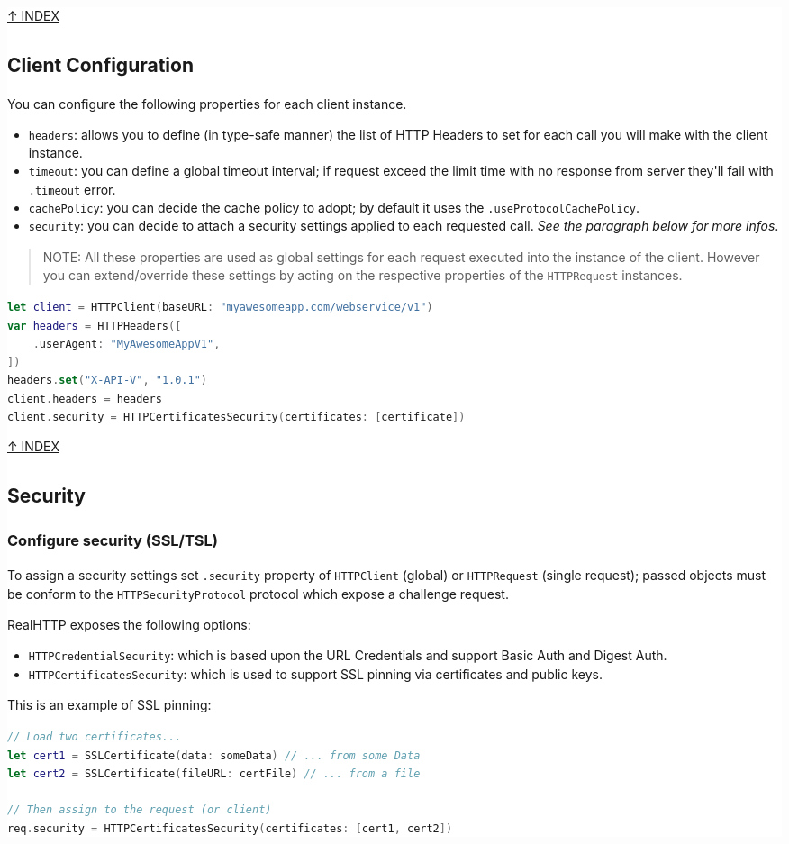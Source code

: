 [↑ INDEX](#http-client)

## Client Configuration

You can configure the following properties for each client instance.

- `headers`: allows you to define (in type-safe manner) the list of HTTP Headers to set for each call you will make with the client instance.
- `timeout`: you can define a global timeout interval; if request exceed the limit time with no response from server they'll fail with `.timeout` error.
- `cachePolicy`: you can decide the cache policy to adopt; by default it uses the `.useProtocolCachePolicy`.
- `security`: you can decide to attach a security settings applied to each requested call. *See the paragraph below for more infos*.

> NOTE: All these properties are used as global settings for each request executed into the instance of the client. However you can extend/override these settings by acting on the respective properties of the `HTTPRequest` instances.

```swift
let client = HTTPClient(baseURL: "myawesomeapp.com/webservice/v1")
var headers = HTTPHeaders([
    .userAgent: "MyAwesomeAppV1",
])
headers.set("X-API-V", "1.0.1")
client.headers = headers
client.security = HTTPCertificatesSecurity(certificates: [certificate])
```

[↑ INDEX](#http-client)

## Security

<a name="#configuresecurity"/>

### Configure security (SSL/TSL)

To assign a security settings set `.security` property of `HTTPClient` (global) or `HTTPRequest` (single request); passed objects must be conform to the `HTTPSecurityProtocol` protocol which expose a challenge request.

RealHTTP exposes the following options:
- `HTTPCredentialSecurity`: which is based upon the URL Credentials and support Basic Auth and Digest Auth.
- `HTTPCertificatesSecurity`: which is used to support SSL pinning via certificates and public keys.

This is an example of SSL pinning:

```swift
// Load two certificates...
let cert1 = SSLCertificate(data: someData) // ... from some Data
let cert2 = SSLCertificate(fileURL: certFile) // ... from a file

// Then assign to the request (or client)
req.security = HTTPCertificatesSecurity(certificates: [cert1, cert2])
```
